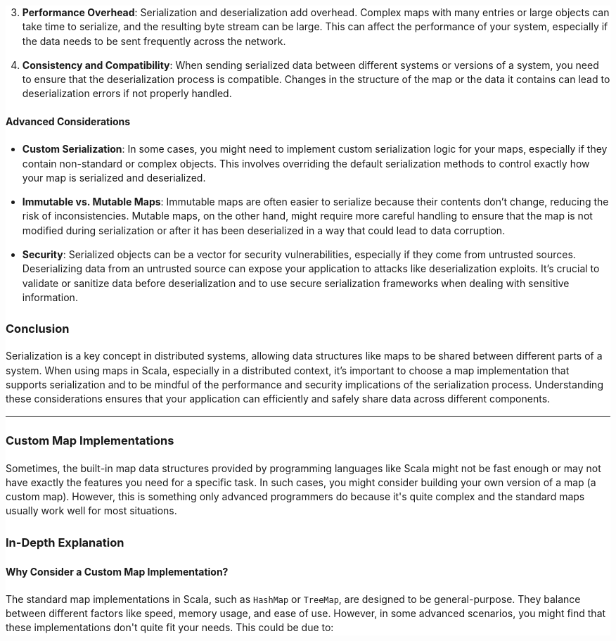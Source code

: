 3. **Performance Overhead**: Serialization and deserialization add overhead. Complex maps with many entries or large objects can take time to serialize, and the resulting byte stream can be large. This can affect the performance of your system, especially if the data needs to be sent frequently across the network.

4. **Consistency and Compatibility**: When sending serialized data between different systems or versions of a system, you need to ensure that the deserialization process is compatible. Changes in the structure of the map or the data it contains can lead to deserialization errors if not properly handled.

#### Advanced Considerations

- **Custom Serialization**: In some cases, you might need to implement custom serialization logic for your maps, especially if they contain non-standard or complex objects. This involves overriding the default serialization methods to control exactly how your map is serialized and deserialized.

- **Immutable vs. Mutable Maps**: Immutable maps are often easier to serialize because their contents don’t change, reducing the risk of inconsistencies. Mutable maps, on the other hand, might require more careful handling to ensure that the map is not modified during serialization or after it has been deserialized in a way that could lead to data corruption.

- **Security**: Serialized objects can be a vector for security vulnerabilities, especially if they come from untrusted sources. Deserializing data from an untrusted source can expose your application to attacks like deserialization exploits. It’s crucial to validate or sanitize data before deserialization and to use secure serialization frameworks when dealing with sensitive information.

### Conclusion

Serialization is a key concept in distributed systems, allowing data structures like maps to be shared between different parts of a system. When using maps in Scala, especially in a distributed context, it’s important to choose a map implementation that supports serialization and to be mindful of the performance and security implications of the serialization process. Understanding these considerations ensures that your application can efficiently and safely share data across different components.

---

### Custom Map Implementations

Sometimes, the built-in map data structures provided by programming languages like Scala might not be fast enough or may not have exactly the features you need for a specific task. In such cases, you might consider building your own version of a map (a custom map). However, this is something only advanced programmers do because it's quite complex and the standard maps usually work well for most situations.

### In-Depth Explanation

#### Why Consider a Custom Map Implementation?

The standard map implementations in Scala, such as `HashMap` or `TreeMap`, are designed to be general-purpose. They balance between different factors like speed, memory usage, and ease of use. However, in some advanced scenarios, you might find that these implementations don't quite fit your needs. This could be due to:
